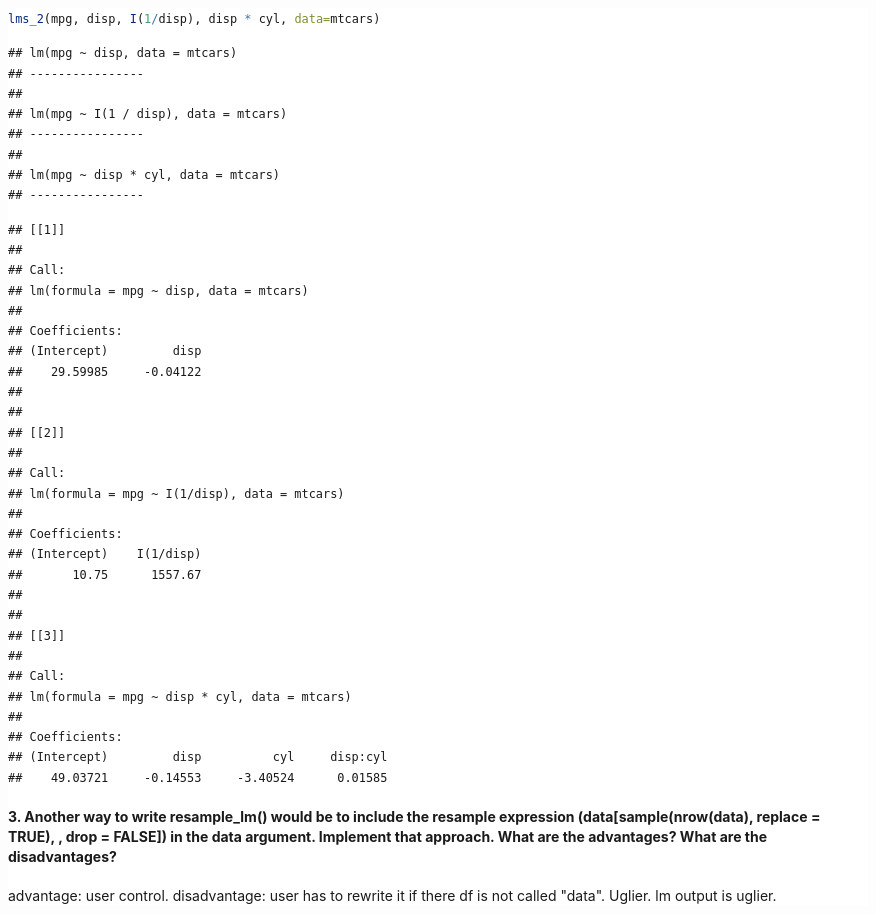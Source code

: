```r
lms_2(mpg, disp, I(1/disp), disp * cyl, data=mtcars)
```

```
## lm(mpg ~ disp, data = mtcars)
## ----------------
## 
## lm(mpg ~ I(1 / disp), data = mtcars)
## ----------------
## 
## lm(mpg ~ disp * cyl, data = mtcars)
## ----------------
```

```
## [[1]]
## 
## Call:
## lm(formula = mpg ~ disp, data = mtcars)
## 
## Coefficients:
## (Intercept)         disp  
##    29.59985     -0.04122  
## 
## 
## [[2]]
## 
## Call:
## lm(formula = mpg ~ I(1/disp), data = mtcars)
## 
## Coefficients:
## (Intercept)    I(1/disp)  
##       10.75      1557.67  
## 
## 
## [[3]]
## 
## Call:
## lm(formula = mpg ~ disp * cyl, data = mtcars)
## 
## Coefficients:
## (Intercept)         disp          cyl     disp:cyl  
##    49.03721     -0.14553     -3.40524      0.01585
```

#### 3. Another way to write resample_lm() would be to include the resample expression (data[sample(nrow(data), replace = TRUE), , drop = FALSE]) in the data argument. Implement that approach. What are the advantages? What are the disadvantages?

advantage: user control.  disadvantage: user has to rewrite it if there df is not called "data".  Uglier.  lm output is uglier.
